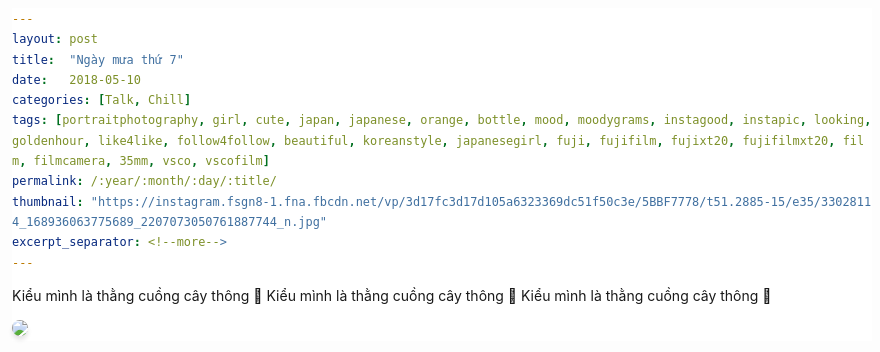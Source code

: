 ```yaml
---
layout: post
title:  "Ngày mưa thứ 7"
date:   2018-05-10
categories: [Talk, Chill]
tags: [portraitphotography, girl, cute, japan, japanese, orange, bottle, mood, moodygrams, instagood, instapic, looking, goldenhour, like4like, follow4follow, beautiful, koreanstyle, japanesegirl, fuji, fujifilm, fujixt20, fujifilmxt20, film, filmcamera, 35mm, vsco, vscofilm]
permalink: /:year/:month/:day/:title/
thumbnail: "https://instagram.fsgn8-1.fna.fbcdn.net/vp/3d17fc3d17d105a6323369dc51f50c3e/5BBF7778/t51.2885-15/e35/33028114_168936063775689_2207073050761887744_n.jpg"
excerpt_separator: <!--more-->
---
```


Kiểu mình là thằng cuồng cây thông 🌲
Kiểu mình là thằng cuồng cây thông 🌲
Kiểu mình là thằng cuồng cây thông 🌲



<img src='https://instagram.fsgn3-1.fna.fbcdn.net/vp/139d77123342afcff8cd37ff3f849e20/5B7DAA44/t51.2885-15/e35/31428063_173916646646370_7622839382940057600_n.jpg' width='100%' height='auto' style='border-radius: 8px; box-shadow: 0px 4px 4px rgba(0, 0, 0, 0.1);'>